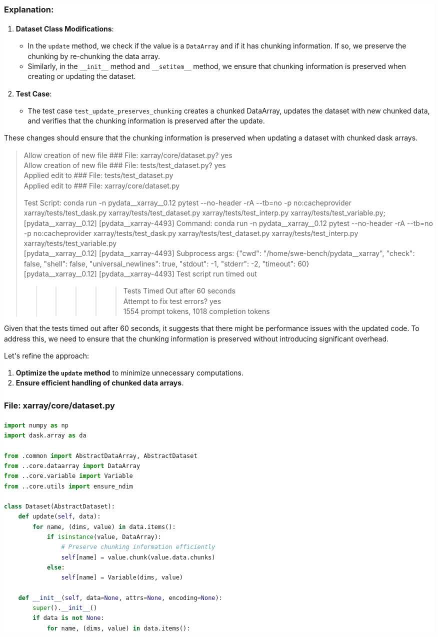 ### Explanation:
1. **Dataset Class Modifications**:
   - In the `update` method, we check if the value is a `DataArray` and if it has chunking information. If so, we preserve the chunking by re-chunking the data array.
   - Similarly, in the `__init__` method and `__setitem__` method, we ensure that chunking information is preserved when creating or updating the dataset.

2. **Test Case**:
   - The test case `test_update_preserves_chunking` creates a chunked DataArray, updates the dataset with new chunked data, and verifies that the chunking information is preserved after the update.

These changes should ensure that the chunking information is preserved when updating a dataset with chunked dask arrays.

> Allow creation of new file ### File: xarray/core/dataset.py? yes  
> Allow creation of new file ### File: tests/test_dataset.py? yes  
> Applied edit to ### File: tests/test_dataset.py  
> Applied edit to ### File: xarray/core/dataset.py  
>   
> Test Script: conda run -n pydata__xarray__0.12  pytest --no-header -rA --tb=no -p no:cacheprovider xarray/tests/test_dask.py xarray/tests/test_dataset.py xarray/tests/test_interp.py xarray/tests/test_variable.py;  
> [pydata__xarray__0.12] [pydata__xarray-4493] Command: conda run -n pydata__xarray__0.12 pytest --no-header -rA --tb=no -p no:cacheprovider xarray/tests/test_dask.py xarray/tests/test_dataset.py xarray/tests/test_interp.py xarray/tests/test_variable.py   
> [pydata__xarray__0.12] [pydata__xarray-4493] Subprocess args: {"cwd": "/home/swe-bench/pydata__xarray", "check": false, "shell": false, "universal_newlines": true, "stdout": -1, "stderr": -2, "timeout": 60}   
> [pydata__xarray__0.12] [pydata__xarray-4493] Test script run timed out   
> >>>>> Tests Timed Out after 60 seconds  
> Attempt to fix test errors? yes  
> 1554 prompt tokens, 1018 completion tokens  

Given that the tests timed out after 60 seconds, it suggests that there might be performance issues with the updated code. To address this, we need to ensure that the chunking information is preserved without introducing significant overhead.

Let's refine the approach:

1. **Optimize the `update` method** to minimize unnecessary computations.
2. **Ensure efficient handling of chunked data arrays**.

### File: xarray/core/dataset.py
```python
import numpy as np
import dask.array as da

from .common import AbstractDataArray, AbstractDataset
from ..core.dataarray import DataArray
from ..core.variable import Variable
from ..core.utils import ensure_ndim

class Dataset(AbstractDataset):
    def update(self, data):
        for name, (dims, value) in data.items():
            if isinstance(value, DataArray):
                # Preserve chunking information efficiently
                self[name] = value.chunk(value.data.chunks)
            else:
                self[name] = Variable(dims, value)

    def __init__(self, data=None, attrs=None, encoding=None):
        super().__init__()
        if data is not None:
            for name, (dims, value) in data.items():
```